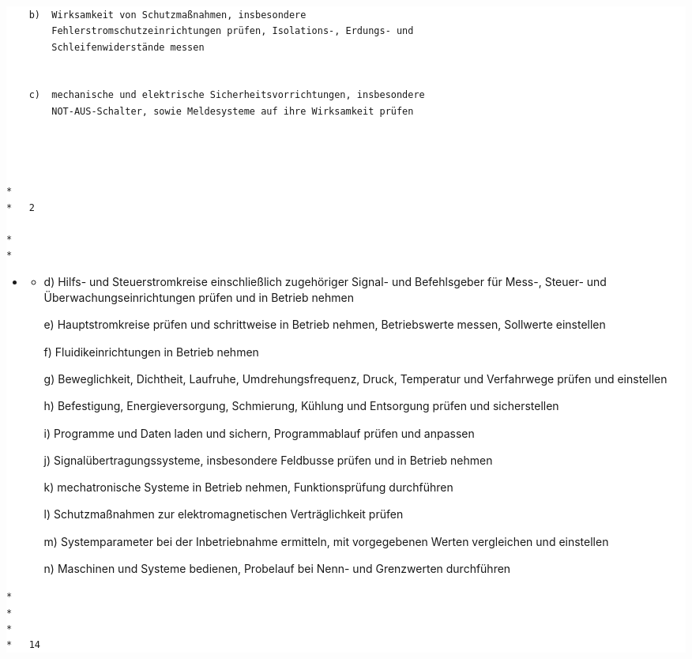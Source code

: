 
        b)  Wirksamkeit von Schutzmaßnahmen, insbesondere
            Fehlerstromschutzeinrichtungen prüfen, Isolations-, Erdungs- und
            Schleifenwiderstände messen


        c)  mechanische und elektrische Sicherheitsvorrichtungen, insbesondere
            NOT-AUS-Schalter, sowie Meldesysteme auf ihre Wirksamkeit prüfen




    *
    *   2

    *
    *

*    *
        d)  Hilfs- und Steuerstromkreise einschließlich zugehöriger Signal- und
            Befehlsgeber für Mess-, Steuer- und Überwachungseinrichtungen prüfen
            und in Betrieb nehmen


        e)  Hauptstromkreise prüfen und schrittweise in Betrieb nehmen,
            Betriebswerte messen, Sollwerte einstellen


        f)  Fluidikeinrichtungen in Betrieb nehmen


        g)  Beweglichkeit, Dichtheit, Laufruhe, Umdrehungsfrequenz, Druck,
            Temperatur und Verfahrwege prüfen und einstellen


        h)  Befestigung, Energieversorgung, Schmierung, Kühlung und Entsorgung
            prüfen und sicherstellen


        i)  Programme und Daten laden und sichern, Programmablauf prüfen und
            anpassen


        j)  Signalübertragungssysteme, insbesondere Feldbusse prüfen und in
            Betrieb nehmen


        k)  mechatronische Systeme in Betrieb nehmen, Funktionsprüfung durchführen


        l)  Schutzmaßnahmen zur elektromagnetischen Verträglichkeit prüfen


        m)  Systemparameter bei der Inbetriebnahme ermitteln, mit vorgegebenen
            Werten vergleichen und einstellen


        n)  Maschinen und Systeme bedienen, Probelauf bei Nenn- und Grenzwerten
            durchführen




    *
    *
    *
    *   14
